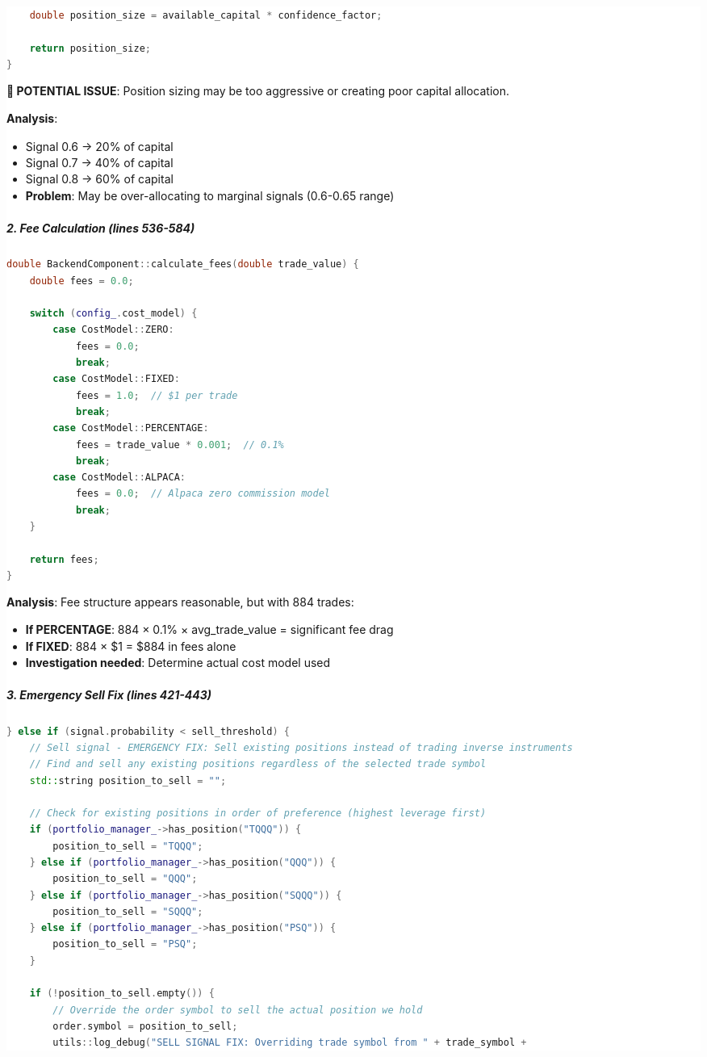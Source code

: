 ```cpp
    double position_size = available_capital * confidence_factor;
    
    return position_size;
}
```

**🚨 POTENTIAL ISSUE**: Position sizing may be too aggressive or creating poor capital allocation.

**Analysis**:
- Signal 0.6 → 20% of capital
- Signal 0.7 → 40% of capital  
- Signal 0.8 → 60% of capital
- **Problem**: May be over-allocating to marginal signals (0.6-0.65 range)

##### **2. Fee Calculation** (lines 536-584)
```cpp
double BackendComponent::calculate_fees(double trade_value) {
    double fees = 0.0;
    
    switch (config_.cost_model) {
        case CostModel::ZERO:
            fees = 0.0;
            break;
        case CostModel::FIXED:
            fees = 1.0;  // $1 per trade
            break;
        case CostModel::PERCENTAGE:
            fees = trade_value * 0.001;  // 0.1%
            break;
        case CostModel::ALPACA:
            fees = 0.0;  // Alpaca zero commission model
            break;
    }
    
    return fees;
}
```

**Analysis**: Fee structure appears reasonable, but with 884 trades:
- **If PERCENTAGE**: 884 × 0.1% × avg_trade_value = significant fee drag
- **If FIXED**: 884 × $1 = $884 in fees alone
- **Investigation needed**: Determine actual cost model used

##### **3. Emergency Sell Fix** (lines 421-443)
```cpp
} else if (signal.probability < sell_threshold) {
    // Sell signal - EMERGENCY FIX: Sell existing positions instead of trading inverse instruments
    // Find and sell any existing positions regardless of the selected trade symbol
    std::string position_to_sell = "";
    
    // Check for existing positions in order of preference (highest leverage first)
    if (portfolio_manager_->has_position("TQQQ")) {
        position_to_sell = "TQQQ";
    } else if (portfolio_manager_->has_position("QQQ")) {
        position_to_sell = "QQQ";
    } else if (portfolio_manager_->has_position("SQQQ")) {
        position_to_sell = "SQQQ";
    } else if (portfolio_manager_->has_position("PSQ")) {
        position_to_sell = "PSQ";
    }
    
    if (!position_to_sell.empty()) {
        // Override the order symbol to sell the actual position we hold
        order.symbol = position_to_sell;
        utils::log_debug("SELL SIGNAL FIX: Overriding trade symbol from " + trade_symbol + 
```